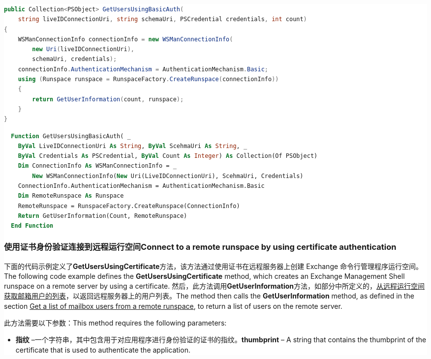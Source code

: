 ```cs
public Collection<PSObject> GetUsersUsingBasicAuth(
    string liveIDConnectionUri, string schemaUri, PSCredential credentials, int count)
{
    WSManConnectionInfo connectionInfo = new WSManConnectionInfo(
        new Uri(liveIDConnectionUri),
        schemaUri, credentials);
    connectionInfo.AuthenticationMechanism = AuthenticationMechanism.Basic;
    using (Runspace runspace = RunspaceFactory.CreateRunspace(connectionInfo))
    {
        return GetUserInformation(count, runspace);
    }
}
```


```vb
  Function GetUsersUsingBasicAuth( _
    ByVal LiveIDConnectionUri As String, ByVal ScehmaUri As String, _
    ByVal Credentials As PSCredential, ByVal Count As Integer) As Collection(Of PSObject)
    Dim ConnectionInfo As WSManConnectionInfo = _
        New WSManConnectionInfo(New Uri(LiveIDConnectionUri), ScehmaUri, Credentials)
    ConnectionInfo.AuthenticationMechanism = AuthenticationMechanism.Basic
    Dim RemoteRunspace As Runspace
    RemoteRunspace = RunspaceFactory.CreateRunspace(ConnectionInfo)
    Return GetUserInformation(Count, RemoteRunspace)
  End Function

```

<span data-ttu-id="9da0c-147"><a name="bk_cert"> </a></span><span class="sxs-lookup"><span data-stu-id="9da0c-147"><a name="bk_cert"> </a></span></span>

### <a name="connect-to-a-remote-runspace-by-using-certificate-authentication"></a><span data-ttu-id="9da0c-148">使用证书身份验证连接到远程运行空间</span><span class="sxs-lookup"><span data-stu-id="9da0c-148">Connect to a remote runspace by using certificate authentication</span></span>

<span data-ttu-id="9da0c-149">下面的代码示例定义了**GetUsersUsingCertificate**方法，该方法通过使用证书在远程服务器上创建 Exchange 命令行管理程序运行空间。</span><span class="sxs-lookup"><span data-stu-id="9da0c-149">The following code example defines the **GetUsersUsingCertificate** method, which creates an Exchange Management Shell runspace on a remote server by using a certificate.</span></span> <span data-ttu-id="9da0c-150">然后，此方法调用**GetUserInformation**方法，如部分中所定义的，[从远程运行空间获取邮箱用户的列表](#bk_remote)，以返回远程服务器上的用户列表。</span><span class="sxs-lookup"><span data-stu-id="9da0c-150">The method then calls the **GetUserInformation** method, as defined in the section [Get a list of mailbox users from a remote runspace](#bk_remote), to return a list of users on the remote server.</span></span>
  
<span data-ttu-id="9da0c-151">此方法需要以下参数：</span><span class="sxs-lookup"><span data-stu-id="9da0c-151">This method requires the following parameters:</span></span>
  
-  <span data-ttu-id="9da0c-152">**指纹** &ndash;一个字符串，其中包含用于对应用程序进行身份验证的证书的指纹。</span><span class="sxs-lookup"><span data-stu-id="9da0c-152">**thumbprint** &ndash; A string that contains the thumbprint of the certificate that is used to authenticate the application.</span></span> 
    